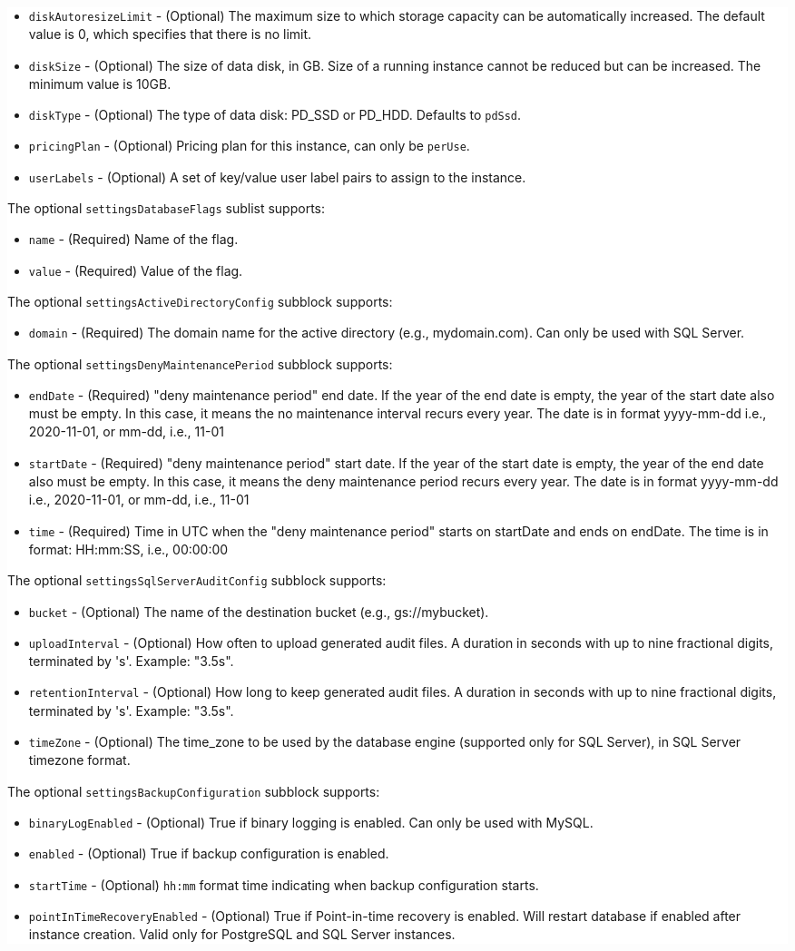 *   `diskAutoresizeLimit` - (Optional) The maximum size to which storage capacity can be automatically increased. The default value is 0, which specifies that there is no limit.

*   `diskSize` - (Optional) The size of data disk, in GB. Size of a running instance cannot be reduced but can be increased. The minimum value is 10GB.

*   `diskType` - (Optional) The type of data disk: PD\_SSD or PD\_HDD. Defaults to `pdSsd`.

*   `pricingPlan` - (Optional) Pricing plan for this instance, can only be `perUse`.

*   `userLabels` - (Optional) A set of key/value user label pairs to assign to the instance.

The optional `settingsDatabaseFlags` sublist supports:

*   `name` - (Required) Name of the flag.

*   `value` - (Required) Value of the flag.

The optional `settingsActiveDirectoryConfig` subblock supports:

* `domain` - (Required) The domain name for the active directory (e.g., mydomain.com).
  Can only be used with SQL Server.

The optional `settingsDenyMaintenancePeriod` subblock supports:

*   `endDate` - (Required) "deny maintenance period" end date. If the year of the end date is empty, the year of the start date also must be empty. In this case, it means the no maintenance interval recurs every year. The date is in format yyyy-mm-dd i.e., 2020-11-01, or mm-dd, i.e., 11-01

*   `startDate` - (Required) "deny maintenance period" start date. If the year of the start date is empty, the year of the end date also must be empty. In this case, it means the deny maintenance period recurs every year. The date is in format yyyy-mm-dd i.e., 2020-11-01, or mm-dd, i.e., 11-01

*   `time` - (Required) Time in UTC when the "deny maintenance period" starts on startDate and ends on endDate. The time is in format: HH:mm:SS, i.e., 00:00:00

The optional `settingsSqlServerAuditConfig` subblock supports:

*   `bucket` - (Optional) The name of the destination bucket (e.g., gs://mybucket).

*   `uploadInterval` - (Optional) How often to upload generated audit files. A duration in seconds with up to nine fractional digits, terminated by 's'. Example: "3.5s".

*   `retentionInterval` - (Optional) How long to keep generated audit files. A duration in seconds with up to nine fractional digits, terminated by 's'. Example: "3.5s".

*   `timeZone` - (Optional) The time\_zone to be used by the database engine (supported only for SQL Server), in SQL Server timezone format.

The optional `settingsBackupConfiguration` subblock supports:

*   `binaryLogEnabled` - (Optional) True if binary logging is enabled.
    Can only be used with MySQL.

*   `enabled` - (Optional) True if backup configuration is enabled.

*   `startTime` - (Optional) `hh:mm` format time indicating when backup
    configuration starts.

*   `pointInTimeRecoveryEnabled` - (Optional) True if Point-in-time recovery is enabled. Will restart database if enabled after instance creation. Valid only for PostgreSQL and SQL Server instances.
